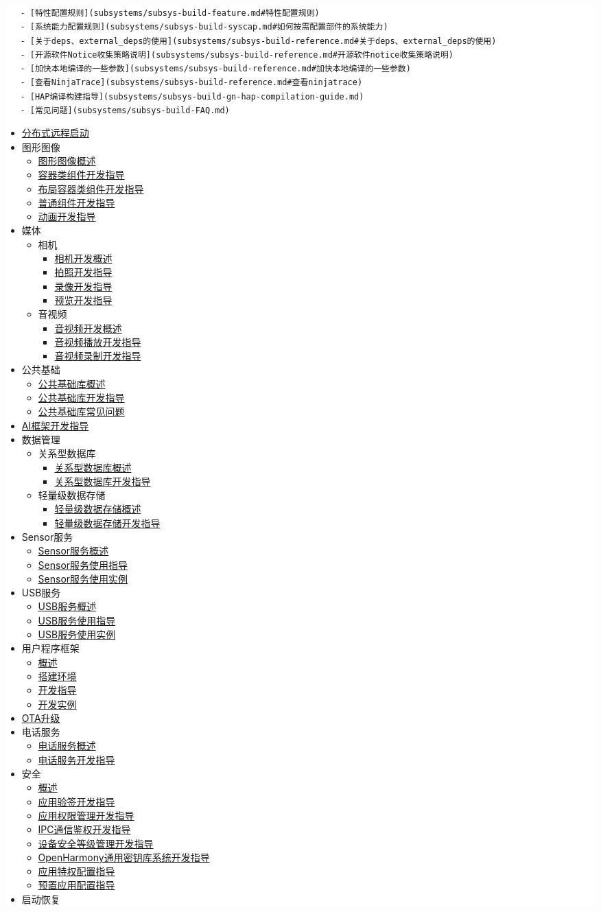        - [特性配置规则](subsystems/subsys-build-feature.md#特性配置规则)
       - [系统能力配置规则](subsystems/subsys-build-syscap.md#如何按需配置部件的系统能力)
       - [关于deps、external_deps的使用](subsystems/subsys-build-reference.md#关于deps、external_deps的使用)
       - [开源软件Notice收集策略说明](subsystems/subsys-build-reference.md#开源软件notice收集策略说明)
       - [加快本地编译的一些参数](subsystems/subsys-build-reference.md#加快本地编译的一些参数)
       - [查看NinjaTrace](subsystems/subsys-build-reference.md#查看ninjatrace)
       - [HAP编译构建指导](subsystems/subsys-build-gn-hap-compilation-guide.md)
       - [常见问题](subsystems/subsys-build-FAQ.md)
  -  [分布式远程启动](subsystems/subsys-remote-start.md)
  -  图形图像
     - [图形图像概述](subsystems/subsys-graphics-overview.md)
     - [容器类组件开发指导](subsystems/subsys-graphics-container-guide.md)
     - [布局容器类组件开发指导](subsystems/subsys-graphics-layout-guide.md)
     - [普通组件开发指导](subsystems/subsys-graphics-common-guide.md)
     - [动画开发指导](subsystems/subsys-graphics-animation-guide.md)
  -  媒体
     - 相机
       - [相机开发概述](subsystems/subsys-multimedia-camera-overview.md)
       - [拍照开发指导](subsystems/subsys-multimedia-camera-photo-guide.md)
       - [录像开发指导](subsystems/subsys-multimedia-camera-record-guide.md)
       - [预览开发指导](subsystems/subsys-multimedia-camera-preview-guide.md)
     - 音视频
       - [音视频开发概述](subsystems/subsys-multimedia-video-overview.md)
       - [音视频播放开发指导](subsystems/subsys-multimedia-video-play-guide.md)
       - [音视频录制开发指导](subsystems/subsys-multimedia-video-record-guide.md)
  -  公共基础
     - [公共基础库概述](subsystems/subsys-utils-overview.md)
     - [公共基础库开发指导](subsystems/subsys-utils-guide.md)
     - [公共基础库常见问题](subsystems/subsys-utils-faqs.md)
  -  [AI框架开发指导](subsystems/subsys-ai-aiframework-devguide.md)
  -  数据管理
     - 关系型数据库
       - [关系型数据库概述](subsystems/subsys-data-relational-database-overview.md)
       - [关系型数据库开发指导](subsystems/subsys-data-relational-database-guide.md)
     - 轻量级数据存储
       - [轻量级数据存储概述](subsystems/subsys-data-storage-overview.md)
       - [轻量级数据存储开发指导](subsystems/subsys-data-storage-guide.md)
  -  Sensor服务
     - [Sensor服务概述](subsystems/subsys-sensor-overview.md)
     - [Sensor服务使用指导](subsystems/subsys-sensor-guide.md)
     - [Sensor服务使用实例](subsystems/subsys-sensor-demo.md)
  -  USB服务
     - [USB服务概述](subsystems/subsys-usbservice-overview.md)
     - [USB服务使用指导](subsystems/subsys-usbservice-guide.md)
     - [USB服务使用实例](subsystems/subsys-usbservice-demo.md)
  -  用户程序框架
     - [概述](subsystems/subsys-application-framework-overview.md)
     - [搭建环境](subsystems/subsys-application-framework-envbuild.md)
     - [开发指导](subsystems/subsys-application-framework-guide.md)
     - [开发实例](subsystems/subsys-application-framework-demo.md)
  -  [OTA升级](subsystems/subsys-ota-guide.md)
  -  电话服务
     - [电话服务概述](subsystems/subsys-tel-overview.md)
     - [电话服务开发指导](subsystems/subsys-tel-guide.md)
  -  安全
     - [概述](subsystems/subsys-security-overview.md)
     - [应用验签开发指导](subsystems/subsys-security-sigverify.md)
     - [应用权限管理开发指导](subsystems/subsys-security-rightmanagement.md)
     - [IPC通信鉴权开发指导](subsystems/subsys-security-communicationverify.md)
     - [设备安全等级管理开发指导](subsystems/subsys-security-devicesecuritylevel.md)
     - [OpenHarmony通用密钥库系统开发指导](subsystems/subsys-security-huks-guide.md)
     - [应用特权配置指导](subsystems/subsys-app-privilege-config-guide.md)
     - [预置应用配置指导](subsystems/subsys-preinstall-app-config-guide.md)
  -  启动恢复